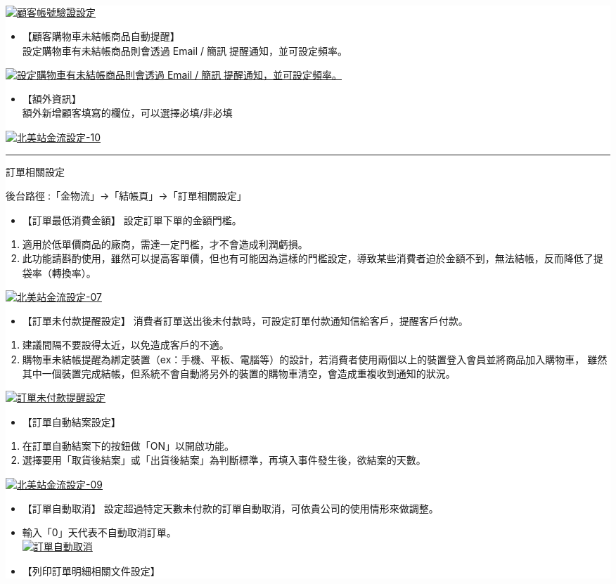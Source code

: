 [![顧客帳號驗證設定](https://www.cyberbiz.io/support/wp-content/uploads/購物車與金流04.png)](https://www.cyberbiz.io/support/wp-content/uploads/購物車與金流04.png)



* 【顧客購物車未結帳商品自動提醒】  
設定購物車有未結帳商品則會透過 Email / 簡訊 提醒通知，並可設定頻率。  

[![設定購物車有未結帳商品則會透過 Email / 簡訊
提醒通知，並可設定頻率。](https://www.cyberbiz.io/support/wp-content/uploads/購物車與金流05.png)](https://www.cyberbiz.io/support/wp-content/uploads/購物車與金流05.png)

* 【額外資訊】  
額外新增顧客填寫的欄位，可以選擇必填/非必填  

[![北美站金流設定-10](https://www.cyberbiz.io/support/wp-content/uploads/北美站金流設定-10.jpg)](https://www.cyberbiz.io/support/wp-content/uploads/北美站金流設定-10.jpg)

* * *


訂單相關設定  

後台路徑 :「金物流」→「結帳頁」→「訂單相關設定」  



* 【訂單最低消費金額】
設定訂單下單的金額門檻。  

1. 適用於低單價商品的廠商，需達一定門檻，才不會造成利潤虧損。
2. 此功能請斟酌使用，雖然可以提高客單價，但也有可能因為這樣的門檻設定，導致某些消費者迫於金額不到，無法結帳，反而降低了提袋率（轉換率）。

[![北美站金流設定-07](https://www.cyberbiz.io/support/wp-content/uploads/北美站金流設定-07.jpg)](https://www.cyberbiz.io/support/wp-content/uploads/北美站金流設定-07.jpg)  

* 【訂單未付款提醒設定】
消費者訂單送出後未付款時，可設定訂單付款通知信給客戶，提醒客戶付款。  

1. 建議間隔不要設得太近，以免造成客戶的不適。 
2. 購物車未結帳提醒為綁定裝置（ex：手機、平板、電腦等）的設計，若消費者使用兩個以上的裝置登入會員並將商品加入購物車， 雖然其中一個裝置完成結帳，但系統不會自動將另外的裝置的購物車清空，會造成重複收到通知的狀況。

[![訂單未付款提醒設定](https://www.cyberbiz.io/support/wp-content/uploads/購物車與金流08.png)](https://www.cyberbiz.io/support/wp-content/uploads/購物車與金流08.png)  

* 【訂單自動結案設定】
1. 在訂單自動結案下的按鈕做「ON」以開啟功能。
2. 選擇要用「取貨後結案」或「出貨後結案」為判斷標準，再填入事件發生後，欲結案的天數。

[![北美站金流設定-09](https://www.cyberbiz.io/support/wp-content/uploads/北美站金流設定-09.jpg)](https://www.cyberbiz.io/support/wp-content/uploads/北美站金流設定-09.jpg)  

* 【訂單自動取消】
設定超過特定天數未付款的訂單自動取消，可依貴公司的使用情形來做調整。  
* 輸入「0」天代表不自動取消訂單。   
[![訂單自動取消](https://www.cyberbiz.io/support/wp-content/uploads/購物車與金流10.png)](https://www.cyberbiz.io/support/wp-content/uploads/購物車與金流10.png)  

* 【列印訂單明細相關文件設定】

